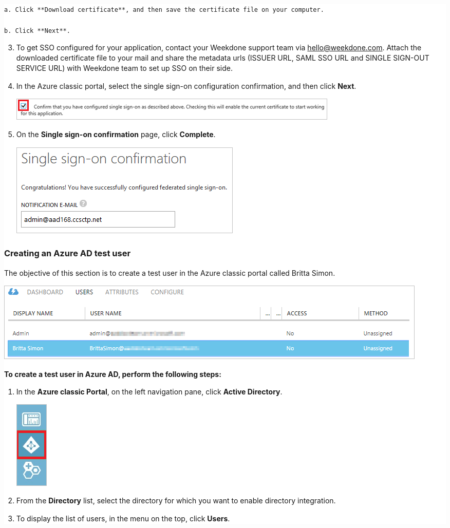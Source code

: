     a. Click **Download certificate**, and then save the certificate file on your computer.
   
    b. Click **Next**.
3. To get SSO configured for your application, contact your Weekdone support team via hello@weekdone.com. Attach the downloaded certificate file to your mail and share the metadata urls (ISSUER URL, SAML SSO URL and SINGLE SIGN-OUT SERVICE URL) with Weekdone team to set up SSO on their side.
4. In the Azure classic portal, select the single sign-on configuration confirmation, and then click **Next**.
   
    ![Azure AD Single Sign-On](./media/active-directory-saas-weekdone-tutorial/tutorial_general_06.png)
5. On the **Single sign-on confirmation** page, click **Complete**.  
   
    ![Azure AD Single Sign-On](./media/active-directory-saas-weekdone-tutorial/tutorial_general_07.png)

### Creating an Azure AD test user
The objective of this section is to create a test user in the Azure classic portal called Britta Simon.

![Create Azure AD User](./media/active-directory-saas-weekdone-tutorial/tutorial_general_100.png)

**To create a test user in Azure AD, perform the following steps:**

1. In the **Azure classic Portal**, on the left navigation pane, click **Active Directory**.
   
    ![Creating an Azure AD test user](./media/active-directory-saas-weekdone-tutorial/create_aaduser_09.png) 
2. From the **Directory** list, select the directory for which you want to enable directory integration.
3. To display the list of users, in the menu on the top, click **Users**.
   
